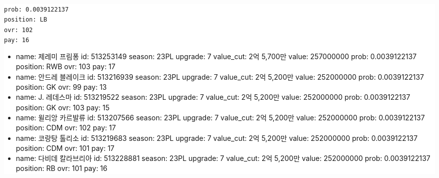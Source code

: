     prob: 0.0039122137
    position: LB
    ovr: 102
    pay: 16
  - name: 제레미 프림퐁
    id: 513253149
    season: 23PL
    upgrade: 7
    value_cut: 2억 5,700만
    value: 257000000
    prob: 0.0039122137
    position: RWB
    ovr: 103
    pay: 17
  - name: 안드레 블레이크
    id: 513216939
    season: 23PL
    upgrade: 7
    value_cut: 2억 5,200만
    value: 252000000
    prob: 0.0039122137
    position: GK
    ovr: 99
    pay: 13
  - name: J. 레데스마
    id: 513219522
    season: 23PL
    upgrade: 7
    value_cut: 2억 5,200만
    value: 252000000
    prob: 0.0039122137
    position: GK
    ovr: 103
    pay: 15
  - name: 윌리앙 카르발류
    id: 513207566
    season: 23PL
    upgrade: 7
    value_cut: 2억 5,200만
    value: 252000000
    prob: 0.0039122137
    position: CDM
    ovr: 102
    pay: 17
  - name: 코랑탕 톨리소
    id: 513219683
    season: 23PL
    upgrade: 7
    value_cut: 2억 5,200만
    value: 252000000
    prob: 0.0039122137
    position: CDM
    ovr: 101
    pay: 17
  - name: 다비데 칼라브리아
    id: 513228881
    season: 23PL
    upgrade: 7
    value_cut: 2억 5,200만
    value: 252000000
    prob: 0.0039122137
    position: RB
    ovr: 101
    pay: 16